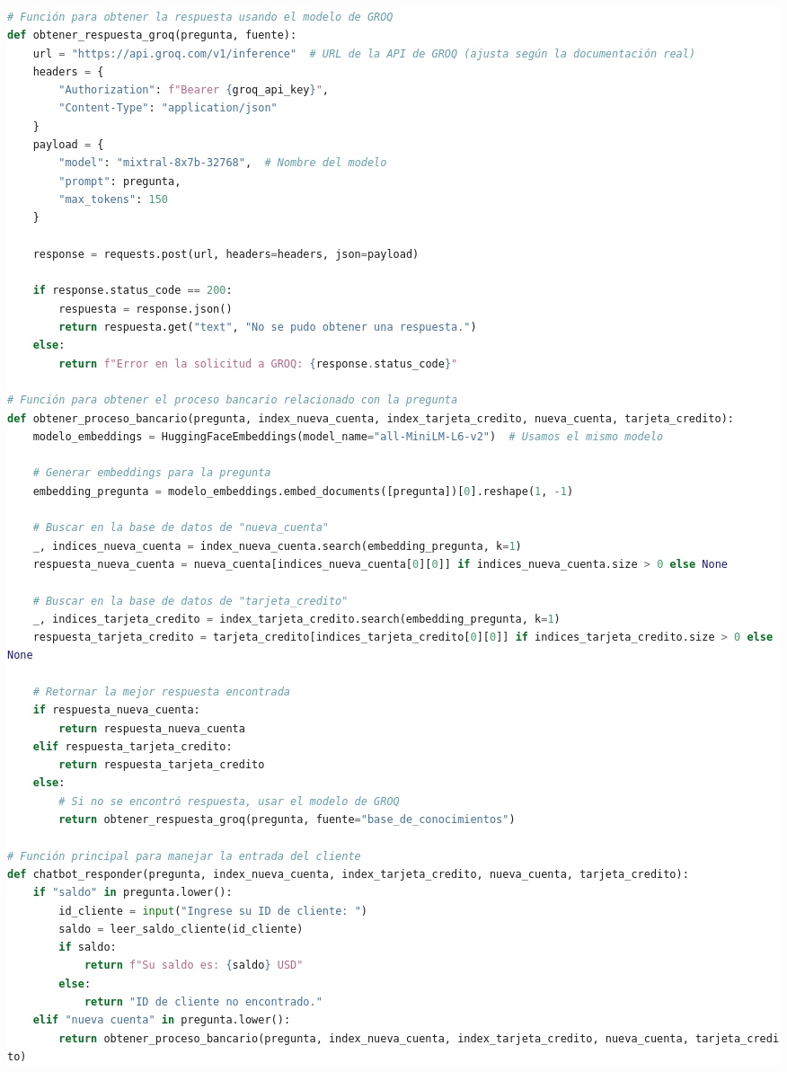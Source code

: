```python
# Función para obtener la respuesta usando el modelo de GROQ
def obtener_respuesta_groq(pregunta, fuente):
    url = "https://api.groq.com/v1/inference"  # URL de la API de GROQ (ajusta según la documentación real)
    headers = {
        "Authorization": f"Bearer {groq_api_key}",
        "Content-Type": "application/json"
    }
    payload = {
        "model": "mixtral-8x7b-32768",  # Nombre del modelo
        "prompt": pregunta,
        "max_tokens": 150
    }
    
    response = requests.post(url, headers=headers, json=payload)
    
    if response.status_code == 200:
        respuesta = response.json()
        return respuesta.get("text", "No se pudo obtener una respuesta.")
    else:
        return f"Error en la solicitud a GROQ: {response.status_code}"

# Función para obtener el proceso bancario relacionado con la pregunta
def obtener_proceso_bancario(pregunta, index_nueva_cuenta, index_tarjeta_credito, nueva_cuenta, tarjeta_credito):
    modelo_embeddings = HuggingFaceEmbeddings(model_name="all-MiniLM-L6-v2")  # Usamos el mismo modelo
    
    # Generar embeddings para la pregunta
    embedding_pregunta = modelo_embeddings.embed_documents([pregunta])[0].reshape(1, -1)
    
    # Buscar en la base de datos de "nueva_cuenta"
    _, indices_nueva_cuenta = index_nueva_cuenta.search(embedding_pregunta, k=1)
    respuesta_nueva_cuenta = nueva_cuenta[indices_nueva_cuenta[0][0]] if indices_nueva_cuenta.size > 0 else None
    
    # Buscar en la base de datos de "tarjeta_credito"
    _, indices_tarjeta_credito = index_tarjeta_credito.search(embedding_pregunta, k=1)
    respuesta_tarjeta_credito = tarjeta_credito[indices_tarjeta_credito[0][0]] if indices_tarjeta_credito.size > 0 else None
    
    # Retornar la mejor respuesta encontrada
    if respuesta_nueva_cuenta:
        return respuesta_nueva_cuenta
    elif respuesta_tarjeta_credito:
        return respuesta_tarjeta_credito
    else:
        # Si no se encontró respuesta, usar el modelo de GROQ
        return obtener_respuesta_groq(pregunta, fuente="base_de_conocimientos")

# Función principal para manejar la entrada del cliente
def chatbot_responder(pregunta, index_nueva_cuenta, index_tarjeta_credito, nueva_cuenta, tarjeta_credito):
    if "saldo" in pregunta.lower():
        id_cliente = input("Ingrese su ID de cliente: ")
        saldo = leer_saldo_cliente(id_cliente)
        if saldo:
            return f"Su saldo es: {saldo} USD"
        else:
            return "ID de cliente no encontrado."
    elif "nueva cuenta" in pregunta.lower():
        return obtener_proceso_bancario(pregunta, index_nueva_cuenta, index_tarjeta_credito, nueva_cuenta, tarjeta_credito)
```